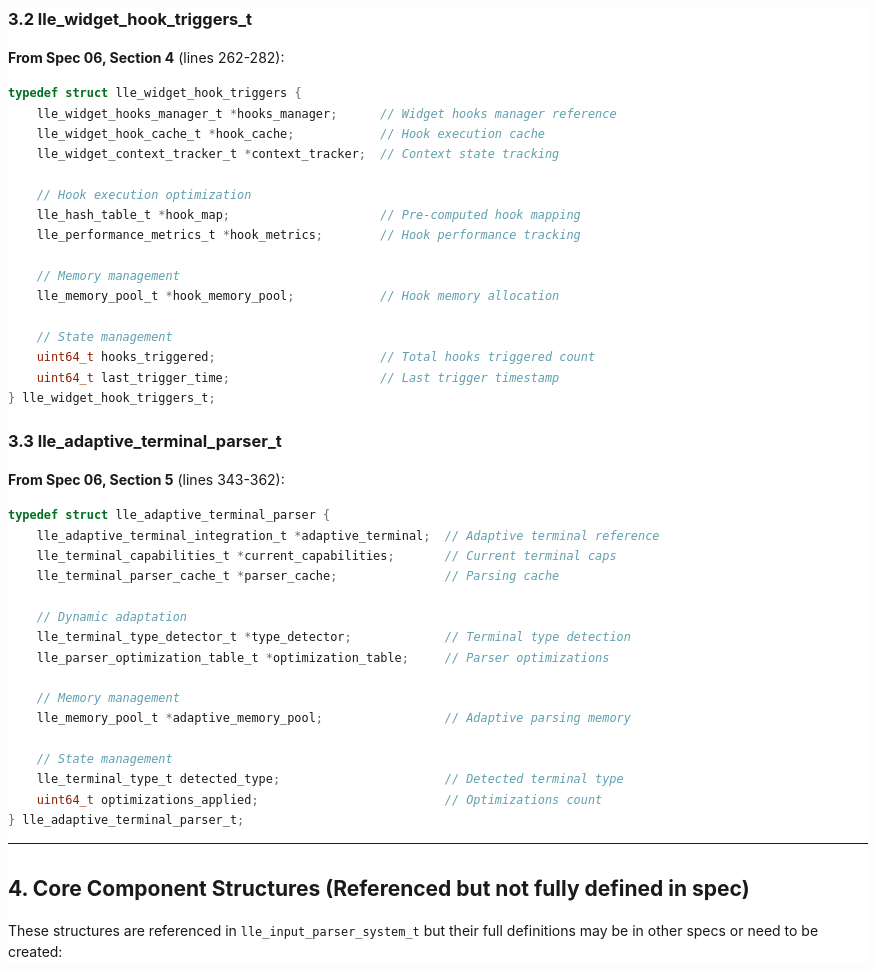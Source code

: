 ### 3.2 lle_widget_hook_triggers_t

**From Spec 06, Section 4** (lines 262-282):

```c
typedef struct lle_widget_hook_triggers {
    lle_widget_hooks_manager_t *hooks_manager;      // Widget hooks manager reference
    lle_widget_hook_cache_t *hook_cache;            // Hook execution cache
    lle_widget_context_tracker_t *context_tracker;  // Context state tracking
    
    // Hook execution optimization
    lle_hash_table_t *hook_map;                     // Pre-computed hook mapping
    lle_performance_metrics_t *hook_metrics;        // Hook performance tracking
    
    // Memory management
    lle_memory_pool_t *hook_memory_pool;            // Hook memory allocation
    
    // State management
    uint64_t hooks_triggered;                       // Total hooks triggered count
    uint64_t last_trigger_time;                     // Last trigger timestamp
} lle_widget_hook_triggers_t;
```

### 3.3 lle_adaptive_terminal_parser_t

**From Spec 06, Section 5** (lines 343-362):

```c
typedef struct lle_adaptive_terminal_parser {
    lle_adaptive_terminal_integration_t *adaptive_terminal;  // Adaptive terminal reference
    lle_terminal_capabilities_t *current_capabilities;       // Current terminal caps
    lle_terminal_parser_cache_t *parser_cache;               // Parsing cache
    
    // Dynamic adaptation
    lle_terminal_type_detector_t *type_detector;             // Terminal type detection
    lle_parser_optimization_table_t *optimization_table;     // Parser optimizations
    
    // Memory management
    lle_memory_pool_t *adaptive_memory_pool;                 // Adaptive parsing memory
    
    // State management
    lle_terminal_type_t detected_type;                       // Detected terminal type
    uint64_t optimizations_applied;                          // Optimizations count
} lle_adaptive_terminal_parser_t;
```

---

## 4. Core Component Structures (Referenced but not fully defined in spec)

These structures are referenced in `lle_input_parser_system_t` but their full definitions may be in other specs or need to be created:
